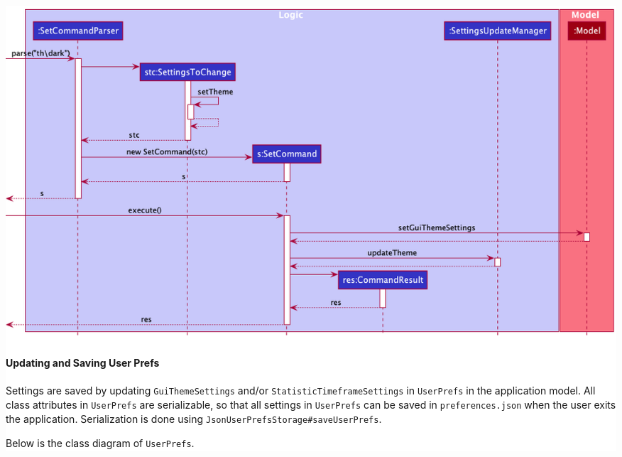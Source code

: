 ![SetCommandSequenceDiagram](images/SetCommandSequenceDiagram.png)

#### Updating and Saving User Prefs

Settings are saved by updating `GuiThemeSettings` and/or `StatisticTimeframeSettings` in `UserPrefs` in the application model. All class attributes in `UserPrefs` are serializable, so that all settings in `UserPrefs` can be saved in `preferences.json` when the user exits the application. Serialization is done using `JsonUserPrefsStorage#saveUserPrefs`.

Below is the class diagram of `UserPrefs`.
